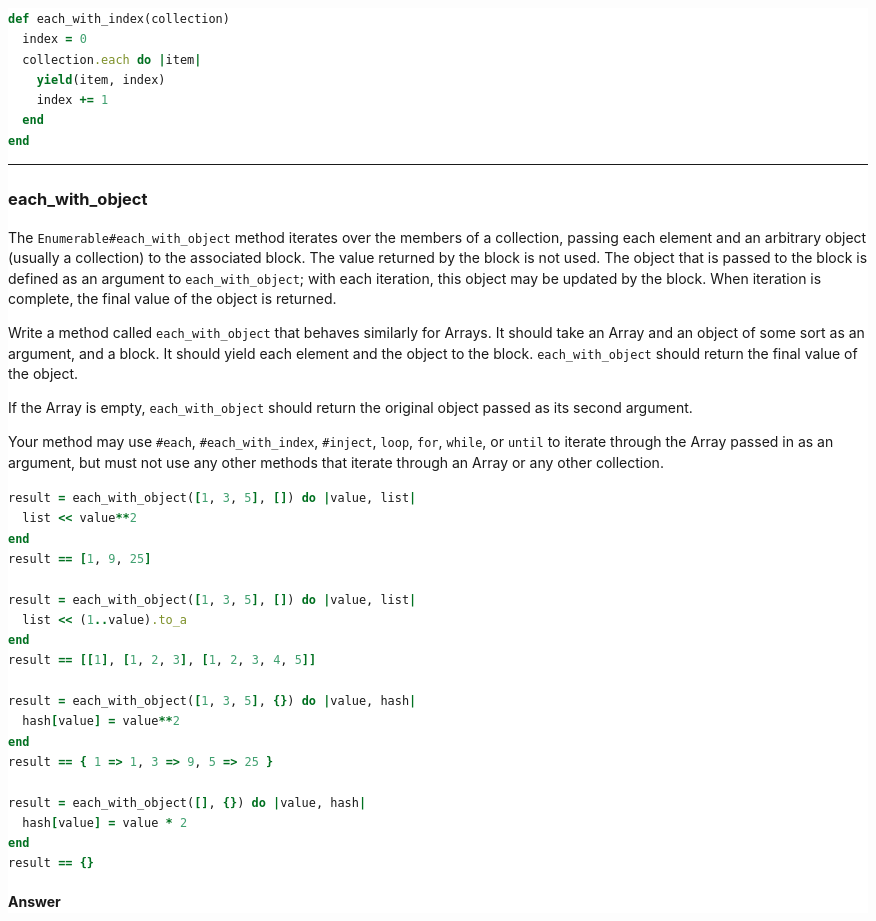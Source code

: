 ```ruby
def each_with_index(collection)
  index = 0
  collection.each do |item|
    yield(item, index)
    index += 1
  end
end
```

____________________________________________________________________

### each_with_object

The `Enumerable#each_with_object` method iterates over the members of a collection, passing each element  and an arbitrary object (usually a collection) to the associated block.  The value returned by the block is not used. The object that is passed  to the block is defined as an argument to `each_with_object`; with each iteration, this object may be updated by the block. When  iteration is complete, the final value of the object is returned.

Write a method called `each_with_object` that behaves  similarly for Arrays. It should take an Array and an object of some sort as an argument, and a block. It should yield each element and the  object to the block. `each_with_object` should return the final value of the object.

If the Array is empty, `each_with_object` should return the original object passed as its second argument.

Your method may use `#each`, `#each_with_index`, `#inject`, `loop`, `for`, `while`, or `until` to iterate through the Array passed in as an argument, but must not use any other methods that iterate through an Array or any other  collection.

```ruby
result = each_with_object([1, 3, 5], []) do |value, list|
  list << value**2
end
result == [1, 9, 25]

result = each_with_object([1, 3, 5], []) do |value, list|
  list << (1..value).to_a
end
result == [[1], [1, 2, 3], [1, 2, 3, 4, 5]]

result = each_with_object([1, 3, 5], {}) do |value, hash|
  hash[value] = value**2
end
result == { 1 => 1, 3 => 9, 5 => 25 }

result = each_with_object([], {}) do |value, hash|
  hash[value] = value * 2
end
result == {}
```

#### Answer
